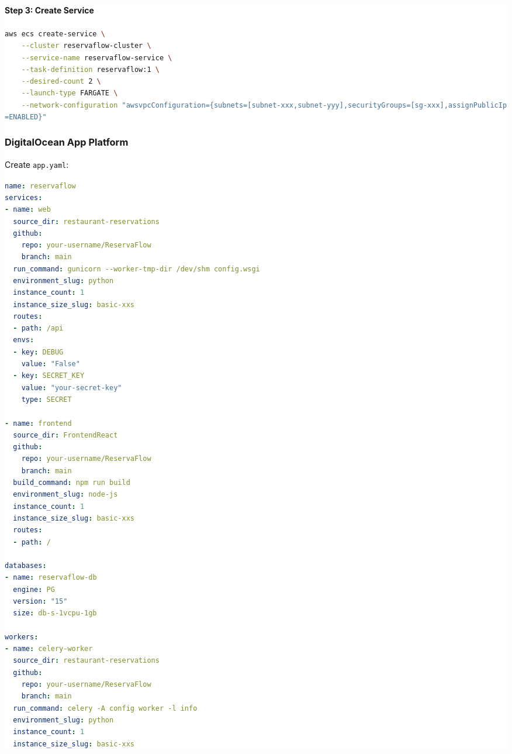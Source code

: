 #### Step 3: Create Service
```bash
aws ecs create-service \
    --cluster reservaflow-cluster \
    --service-name reservaflow-service \
    --task-definition reservaflow:1 \
    --desired-count 2 \
    --launch-type FARGATE \
    --network-configuration "awsvpcConfiguration={subnets=[subnet-xxx,subnet-yyy],securityGroups=[sg-xxx],assignPublicIp=ENABLED}"
```

### DigitalOcean App Platform

Create `app.yaml`:
```yaml
name: reservaflow
services:
- name: web
  source_dir: restaurant-reservations
  github:
    repo: your-username/ReservaFlow
    branch: main
  run_command: gunicorn --worker-tmp-dir /dev/shm config.wsgi
  environment_slug: python
  instance_count: 1
  instance_size_slug: basic-xxs
  routes:
  - path: /api
  envs:
  - key: DEBUG
    value: "False"
  - key: SECRET_KEY
    value: "your-secret-key"
    type: SECRET

- name: frontend
  source_dir: FrontendReact
  github:
    repo: your-username/ReservaFlow
    branch: main
  build_command: npm run build
  environment_slug: node-js
  instance_count: 1
  instance_size_slug: basic-xxs
  routes:
  - path: /

databases:
- name: reservaflow-db
  engine: PG
  version: "15"
  size: db-s-1vcpu-1gb

workers:
- name: celery-worker
  source_dir: restaurant-reservations
  github:
    repo: your-username/ReservaFlow
    branch: main
  run_command: celery -A config worker -l info
  environment_slug: python
  instance_count: 1
  instance_size_slug: basic-xxs
```